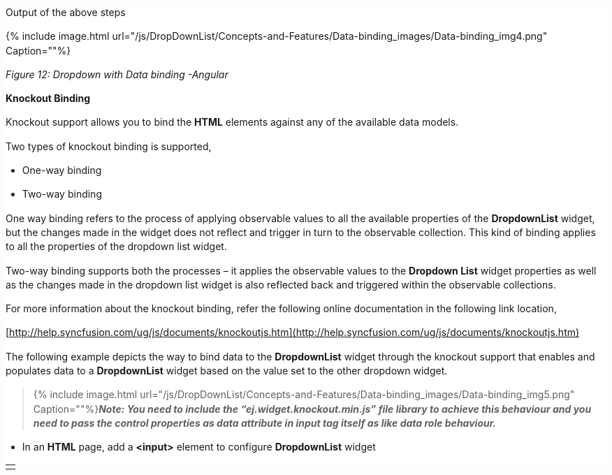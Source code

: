 
Output of the above steps

{% include image.html url="/js/DropDownList/Concepts-and-Features/Data-binding_images/Data-binding_img4.png" Caption=""%}

_Figure 12: Dropdown with Data binding -Angular_ 

**Knockout Binding**

Knockout support allows you to bind the **HTML** elements against any of the available data models.

Two types of knockout binding is supported,

* One-way binding

* Two-way binding

One way binding refers to the process of applying observable values to all the available properties of the **DropdownList**  widget, but the changes made in the widget does not reflect and trigger in turn to the observable collection. This kind of binding applies to all the properties of the dropdown list widget.

Two-way binding supports both the processes – it applies the observable values to the **Dropdown List** widget properties as well as the changes made in the dropdown list widget is also reflected back and triggered within the observable collections. 

For more information about the knockout binding, refer the following online documentation in the following link location,

[http://help.syncfusion.com/ug/js/documents/knockoutjs.htm](http://help.syncfusion.com/ug/js/documents/knockoutjs.htm)

The following example depicts the way to bind data to the **DropdownList** widget through the knockout support that enables and populates data to a **DropdownList** widget based on the value set to the other dropdown widget.


> {% include image.html url="/js/DropDownList/Concepts-and-Features/Data-binding_images/Data-binding_img5.png" Caption=""%}_**Note: You need to include the “ej.widget.knockout.min.js” file library to achieve this behaviour and you need to pass the control properties as data attribute in input tag itself as like data role behaviour.**_

* In an **HTML** page, add a **&lt;input&gt;** element to configure **DropdownList** widget



<table>
<tr>
<td>